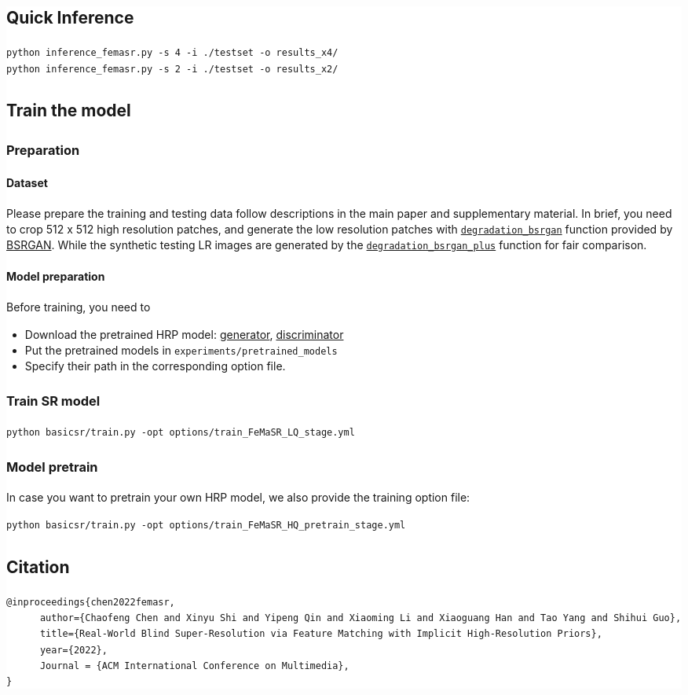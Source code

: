## Quick Inference

```
python inference_femasr.py -s 4 -i ./testset -o results_x4/
python inference_femasr.py -s 2 -i ./testset -o results_x2/
```

## Train the model

### Preparation

#### Dataset

Please prepare the training and testing data follow descriptions in the main paper and supplementary material. In brief, you need to crop 512 x 512 high resolution patches, and generate the low resolution patches with [`degradation_bsrgan`](https://github.com/cszn/BSRGAN/blob/3a958f40a9a24e8b81c3cb1960f05b0e91f1b421/utils/utils_blindsr.py?_pjax=%23js-repo-pjax-container%2C%20div%5Bitemtype%3D%22http%3A%2F%2Fschema.org%2FSoftwareSourceCode%22%5D%20main%2C%20%5Bdata-pjax-container%5D#L432) function provided by [BSRGAN](https://github.com/cszn/BSRGAN). While the synthetic testing LR images are generated by the [`degradation_bsrgan_plus`](https://github.com/cszn/BSRGAN/blob/3a958f40a9a24e8b81c3cb1960f05b0e91f1b421/utils/utils_blindsr.py?_pjax=%23js-repo-pjax-container%2C%20div%5Bitemtype%3D%22http%3A%2F%2Fschema.org%2FSoftwareSourceCode%22%5D%20main%2C%20%5Bdata-pjax-container%5D#L524) function for fair comparison.

#### Model preparation

Before training, you need to
- Download the pretrained HRP model: [generator](https://github.com/chaofengc/FeMaSR/releases/download/v0.1-pretrain_models/FeMaSR_HRP_model_g.pth), [discriminator](https://github.com/chaofengc/FeMaSR/releases/download/v0.1-pretrain_models/FeMaSR_HRP_model_d.pth) 
- Put the pretrained models in `experiments/pretrained_models`
- Specify their path in the corresponding option file.

### Train SR model

```
python basicsr/train.py -opt options/train_FeMaSR_LQ_stage.yml
```

### Model pretrain

In case you want to pretrain your own HRP model, we also provide the training option file:

```
python basicsr/train.py -opt options/train_FeMaSR_HQ_pretrain_stage.yml
```

## Citation
```
@inproceedings{chen2022femasr,
      author={Chaofeng Chen and Xinyu Shi and Yipeng Qin and Xiaoming Li and Xiaoguang Han and Tao Yang and Shihui Guo},
      title={Real-World Blind Super-Resolution via Feature Matching with Implicit High-Resolution Priors}, 
      year={2022},
      Journal = {ACM International Conference on Multimedia},
}
```
